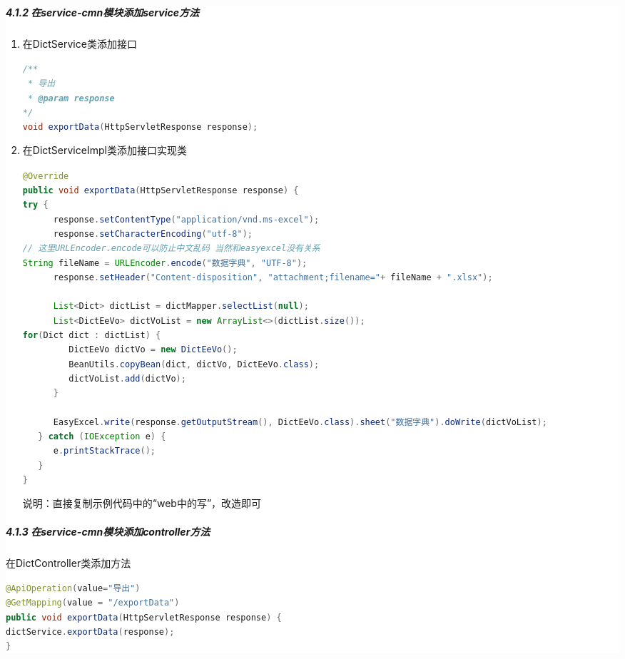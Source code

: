 



##### 4.1.2 在service-cmn模块添加service方法

1. 在DictService类添加接口

   ```java
   /**
    * 导出
    * @param response
   */
   void exportData(HttpServletResponse response);
   ```

2. 在DictServiceImpl类添加接口实现类

   ```java
   @Override
   public void exportData(HttpServletResponse response) {
   try {
         response.setContentType("application/vnd.ms-excel");
         response.setCharacterEncoding("utf-8");
   // 这里URLEncoder.encode可以防止中文乱码 当然和easyexcel没有关系
   String fileName = URLEncoder.encode("数据字典", "UTF-8");
         response.setHeader("Content-disposition", "attachment;filename="+ fileName + ".xlsx");
   
         List<Dict> dictList = dictMapper.selectList(null);
         List<DictEeVo> dictVoList = new ArrayList<>(dictList.size());
   for(Dict dict : dictList) {
            DictEeVo dictVo = new DictEeVo();
            BeanUtils.copyBean(dict, dictVo, DictEeVo.class);
            dictVoList.add(dictVo);
         }
   
         EasyExcel.write(response.getOutputStream(), DictEeVo.class).sheet("数据字典").doWrite(dictVoList);
      } catch (IOException e) {
         e.printStackTrace();
      }
   }
   ```

   说明：直接复制示例代码中的“web中的写”，改造即可

   

##### 4.1.3 在service-cmn模块添加controller方法

在DictController类添加方法

```java
@ApiOperation(value="导出")
@GetMapping(value = "/exportData")
public void exportData(HttpServletResponse response) {
dictService.exportData(response);
}
```
